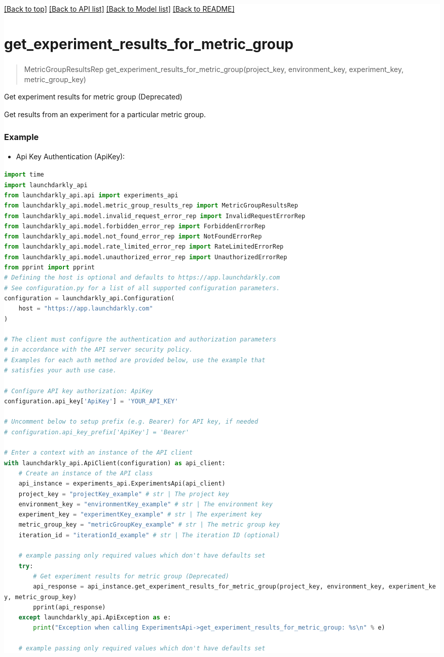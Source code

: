 [[Back to top]](#) [[Back to API list]](../README.md#documentation-for-api-endpoints) [[Back to Model list]](../README.md#documentation-for-models) [[Back to README]](../README.md)

# **get_experiment_results_for_metric_group**
> MetricGroupResultsRep get_experiment_results_for_metric_group(project_key, environment_key, experiment_key, metric_group_key)

Get experiment results for metric group (Deprecated)

Get results from an experiment for a particular metric group.

### Example

* Api Key Authentication (ApiKey):

```python
import time
import launchdarkly_api
from launchdarkly_api.api import experiments_api
from launchdarkly_api.model.metric_group_results_rep import MetricGroupResultsRep
from launchdarkly_api.model.invalid_request_error_rep import InvalidRequestErrorRep
from launchdarkly_api.model.forbidden_error_rep import ForbiddenErrorRep
from launchdarkly_api.model.not_found_error_rep import NotFoundErrorRep
from launchdarkly_api.model.rate_limited_error_rep import RateLimitedErrorRep
from launchdarkly_api.model.unauthorized_error_rep import UnauthorizedErrorRep
from pprint import pprint
# Defining the host is optional and defaults to https://app.launchdarkly.com
# See configuration.py for a list of all supported configuration parameters.
configuration = launchdarkly_api.Configuration(
    host = "https://app.launchdarkly.com"
)

# The client must configure the authentication and authorization parameters
# in accordance with the API server security policy.
# Examples for each auth method are provided below, use the example that
# satisfies your auth use case.

# Configure API key authorization: ApiKey
configuration.api_key['ApiKey'] = 'YOUR_API_KEY'

# Uncomment below to setup prefix (e.g. Bearer) for API key, if needed
# configuration.api_key_prefix['ApiKey'] = 'Bearer'

# Enter a context with an instance of the API client
with launchdarkly_api.ApiClient(configuration) as api_client:
    # Create an instance of the API class
    api_instance = experiments_api.ExperimentsApi(api_client)
    project_key = "projectKey_example" # str | The project key
    environment_key = "environmentKey_example" # str | The environment key
    experiment_key = "experimentKey_example" # str | The experiment key
    metric_group_key = "metricGroupKey_example" # str | The metric group key
    iteration_id = "iterationId_example" # str | The iteration ID (optional)

    # example passing only required values which don't have defaults set
    try:
        # Get experiment results for metric group (Deprecated)
        api_response = api_instance.get_experiment_results_for_metric_group(project_key, environment_key, experiment_key, metric_group_key)
        pprint(api_response)
    except launchdarkly_api.ApiException as e:
        print("Exception when calling ExperimentsApi->get_experiment_results_for_metric_group: %s\n" % e)

    # example passing only required values which don't have defaults set
```